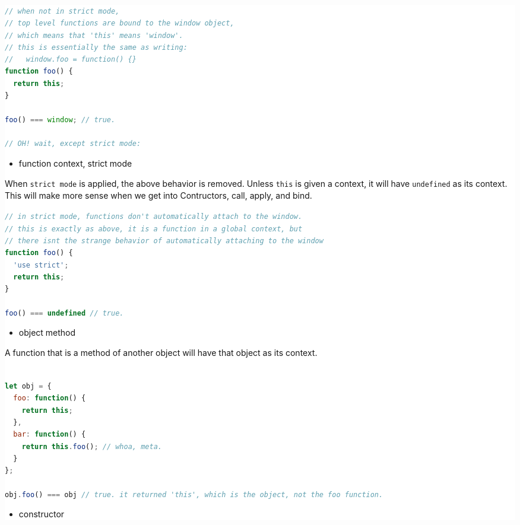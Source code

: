 ```JavaScript
// when not in strict mode,
// top level functions are bound to the window object,
// which means that 'this' means 'window'.
// this is essentially the same as writing:
//   window.foo = function() {}
function foo() {
  return this;
}

foo() === window; // true.   

// OH! wait, except strict mode:

```

- function context, strict mode

When `strict mode` is applied, the above behavior is removed.  Unless `this` is given a context, it will
have `undefined` as its context.  This will make more sense when we get into Contructors, call, apply, and bind.

```JavaScript
// in strict mode, functions don't automatically attach to the window.
// this is exactly as above, it is a function in a global context, but
// there isnt the strange behavior of automatically attaching to the window
function foo() {
  'use strict';
  return this;
}

foo() === undefined // true.

```

- object method

A function that is a method of another object will have that object as its context.  

```JavaScript

let obj = {
  foo: function() {
    return this;
  },
  bar: function() {
    return this.foo(); // whoa, meta.
  }
};

obj.foo() === obj // true. it returned 'this', which is the object, not the foo function.
```

- constructor
